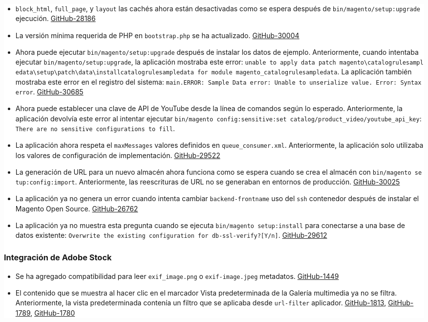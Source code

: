 

* `block_html`, `full_page`, y `layout` las cachés ahora están desactivadas como se espera después de `bin/magento/setup:upgrade` ejecución.  [GitHub-28186](https://github.com/magento/magento2/issues/28186)



* La versión mínima requerida de PHP en `bootstrap.php` se ha actualizado. [GitHub-30004](https://github.com/magento/magento2/issues/30004)



* Ahora puede ejecutar `bin/magento/setup:upgrade` después de instalar los datos de ejemplo. Anteriormente, cuando intentaba ejecutar `bin/magento/setup:upgrade`, la aplicación mostraba este error: `unable to apply data patch magento\catalogrulesampledata\setup\patch\data\installcatalogrulesampledata for module magento_catalogrulesampledata`. La aplicación también mostraba este error en el registro del sistema: `main.ERROR: Sample Data error: Unable to unserialize value. Error: Syntax error`. [GitHub-30685](https://github.com/magento/magento2/issues/30685)



* Ahora puede establecer una clave de API de YouTube desde la línea de comandos según lo esperado. Anteriormente, la aplicación devolvía este error al intentar ejecutar `bin/magento config:sensitive:set catalog/product_video/youtube_api_key`: `There are no sensitive configurations to fill`.



* La aplicación ahora respeta el `maxMessages` valores definidos en `queue_consumer.xml`. Anteriormente, la aplicación solo utilizaba los valores de configuración de implementación. [GitHub-29522](https://github.com/magento/magento2/issues/29522)



* La generación de URL para un nuevo almacén ahora funciona como se espera cuando se crea el almacén con `bin/magento setup:config:import`. Anteriormente, las reescrituras de URL no se generaban en entornos de producción. [GitHub-30025](https://github.com/magento/magento2/issues/30025)



* La aplicación ya no genera un error cuando intenta cambiar `backend-frontname` uso del `ssh` contenedor después de instalar el Magento Open Source. [GitHub-26762](https://github.com/magento/magento2/issues/26762)



* La aplicación ya no muestra esta pregunta cuando se ejecuta `bin/magento setup:install` para conectarse a una base de datos existente: `Overwrite the existing configuration for db-ssl-verify?[Y/n]`. [GitHub-29612](https://github.com/magento/magento2/issues/29612)

### Integración de Adobe Stock



* Se ha agregado compatibilidad para leer `exif_image.png` o `exif-image.jpeg` metadatos. [GitHub-1449](https://github.com/magento/adobe-stock-integration/issues/1449)



* El contenido que se muestra al hacer clic en el marcador Vista predeterminada de la Galería multimedia ya no se filtra. Anteriormente, la vista predeterminada contenía un filtro que se aplicaba desde `url-filter` aplicador. [GitHub-1813](https://github.com/magento/adobe-stock-integration/issues/1813), [GitHub-1789](https://github.com/magento/adobe-stock-integration/issues/1789), [GitHub-1780](https://github.com/magento/adobe-stock-integration/issues/1780)
